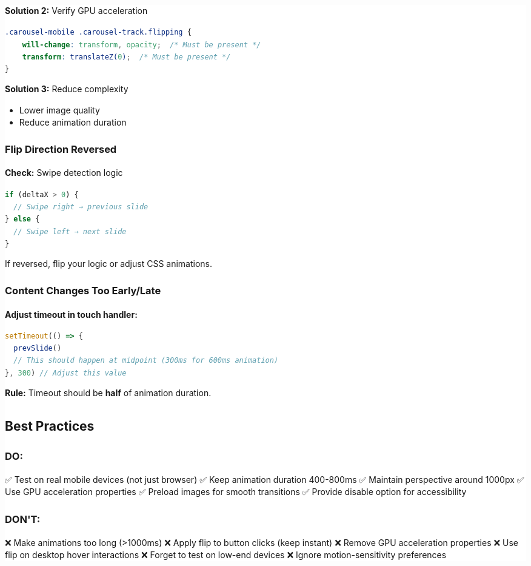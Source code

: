 **Solution 2:** Verify GPU acceleration
```css
.carousel-mobile .carousel-track.flipping {
    will-change: transform, opacity;  /* Must be present */
    transform: translateZ(0);  /* Must be present */
}
```

**Solution 3:** Reduce complexity
- Lower image quality
- Reduce animation duration

### Flip Direction Reversed

**Check:** Swipe detection logic
```typescript
if (deltaX > 0) {
  // Swipe right → previous slide
} else {
  // Swipe left → next slide
}
```

If reversed, flip your logic or adjust CSS animations.

### Content Changes Too Early/Late

**Adjust timeout in touch handler:**
```typescript
setTimeout(() => {
  prevSlide()
  // This should happen at midpoint (300ms for 600ms animation)
}, 300) // Adjust this value
```

**Rule:** Timeout should be **half** of animation duration.

## Best Practices

### DO:
✅ Test on real mobile devices (not just browser)
✅ Keep animation duration 400-800ms
✅ Maintain perspective around 1000px
✅ Use GPU acceleration properties
✅ Preload images for smooth transitions
✅ Provide disable option for accessibility

### DON'T:
❌ Make animations too long (>1000ms)
❌ Apply flip to button clicks (keep instant)
❌ Remove GPU acceleration properties
❌ Use flip on desktop hover interactions
❌ Forget to test on low-end devices
❌ Ignore motion-sensitivity preferences
